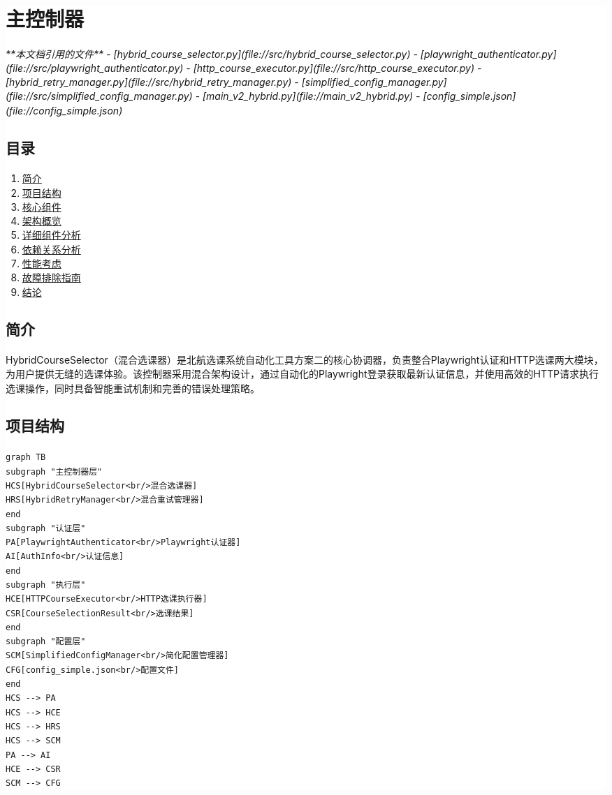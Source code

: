 # 主控制器

<cite>
**本文档引用的文件**
- [hybrid_course_selector.py](file://src/hybrid_course_selector.py)
- [playwright_authenticator.py](file://src/playwright_authenticator.py)
- [http_course_executor.py](file://src/http_course_executor.py)
- [hybrid_retry_manager.py](file://src/hybrid_retry_manager.py)
- [simplified_config_manager.py](file://src/simplified_config_manager.py)
- [main_v2_hybrid.py](file://main_v2_hybrid.py)
- [config_simple.json](file://config_simple.json)
</cite>

## 目录
1. [简介](#简介)
2. [项目结构](#项目结构)
3. [核心组件](#核心组件)
4. [架构概览](#架构概览)
5. [详细组件分析](#详细组件分析)
6. [依赖关系分析](#依赖关系分析)
7. [性能考虑](#性能考虑)
8. [故障排除指南](#故障排除指南)
9. [结论](#结论)

## 简介

HybridCourseSelector（混合选课器）是北航选课系统自动化工具方案二的核心协调器，负责整合Playwright认证和HTTP选课两大模块，为用户提供无缝的选课体验。该控制器采用混合架构设计，通过自动化的Playwright登录获取最新认证信息，并使用高效的HTTP请求执行选课操作，同时具备智能重试机制和完善的错误处理策略。

## 项目结构

```mermaid
graph TB
subgraph "主控制器层"
HCS[HybridCourseSelector<br/>混合选课器]
HRS[HybridRetryManager<br/>混合重试管理器]
end
subgraph "认证层"
PA[PlaywrightAuthenticator<br/>Playwright认证器]
AI[AuthInfo<br/>认证信息]
end
subgraph "执行层"
HCE[HTTPCourseExecutor<br/>HTTP选课执行器]
CSR[CourseSelectionResult<br/>选课结果]
end
subgraph "配置层"
SCM[SimplifiedConfigManager<br/>简化配置管理器]
CFG[config_simple.json<br/>配置文件]
end
HCS --> PA
HCS --> HCE
HCS --> HRS
HCS --> SCM
PA --> AI
HCE --> CSR
SCM --> CFG
```

